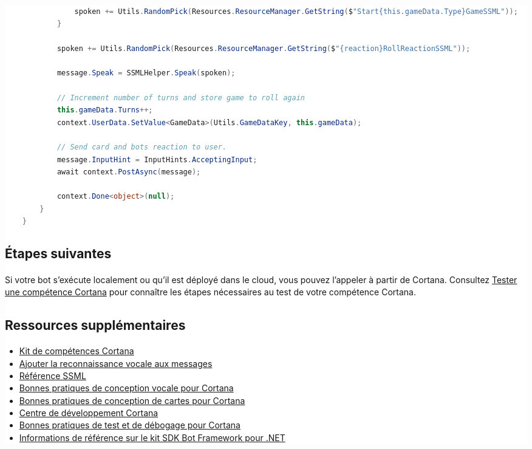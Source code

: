 ```cs
                spoken += Utils.RandomPick(Resources.ResourceManager.GetString($"Start{this.gameData.Type}GameSSML"));
            }

            spoken += Utils.RandomPick(Resources.ResourceManager.GetString($"{reaction}RollReactionSSML"));

            message.Speak = SSMLHelper.Speak(spoken);

            // Increment number of turns and store game to roll again
            this.gameData.Turns++;
            context.UserData.SetValue<GameData>(Utils.GameDataKey, this.gameData);

            // Send card and bots reaction to user.
            message.InputHint = InputHints.AcceptingInput;
            await context.PostAsync(message);

            context.Done<object>(null);
        }
    }
```
## <a name="next-steps"></a>Étapes suivantes

Si votre bot s’exécute localement ou qu’il est déployé dans le cloud, vous pouvez l’appeler à partir de Cortana. Consultez [Tester une compétence Cortana](../bot-service-debug-cortana-skill.md) pour connaître les étapes nécessaires au test de votre compétence Cortana.


## <a name="additional-resources"></a>Ressources supplémentaires
* [Kit de compétences Cortana][CortanaGetStarted]
* [Ajouter la reconnaissance vocale aux messages](bot-builder-dotnet-text-to-speech.md)
* [Référence SSML][SSMLRef]
* [Bonnes pratiques de conception vocale pour Cortana][VoiceDesign]
* [Bonnes pratiques de conception de cartes pour Cortana][CardDesign]
* [Centre de développement Cortana][CortanaDevCenter]
* [Bonnes pratiques de test et de débogage pour Cortana][Cortana-TestBestPractice]
* <a href="/dotnet/api/?view=botbuilder-3.11.0" target="_blank">Informations de référence sur le kit SDK Bot Framework pour .NET</a>

[CortanaGetStarted]: /cortana/getstarted
[BFPortal]: https://dev.botframework.com/

[SSMLRef]: https://aka.ms/cortana-ssml
[CortanaDevCenter]: https://developer.microsoft.com/cortana

[CortanaSpecificEntities]: https://aka.ms/cortana-channel-data
[CortanaAuth]: https://aka.ms/add-auth-cortana-skill

[InvocationNameGuidelines]: https://aka.ms/cortana-invocation-guidelines  
[VoiceDesign]: https://aka.ms/cortana-design-voice
[CardDesign]: https://aka.ms/cortana-design-card
[Cortana-Debug]: https://aka.ms/cortana-enable-debug
[Cortana-Publish]: https://aka.ms/cortana-publish


[CortanaChannel]: https://aka.ms/bot-cortana-channel
[Cortana-TestBestPractice]: https://aka.ms/cortana-test-best-practice

[heroCard]: /dotnet/api/microsoft.bot.connector.herocard

[thumbnailCard]: /dotnet/api/microsoft.bot.connector.thumbnailcard 

[receiptCard]: /dotnet/api/microsoft.bot.connector.receiptcard 

[signinCard]: /dotnet/api/microsoft.bot.connector.signincard 


